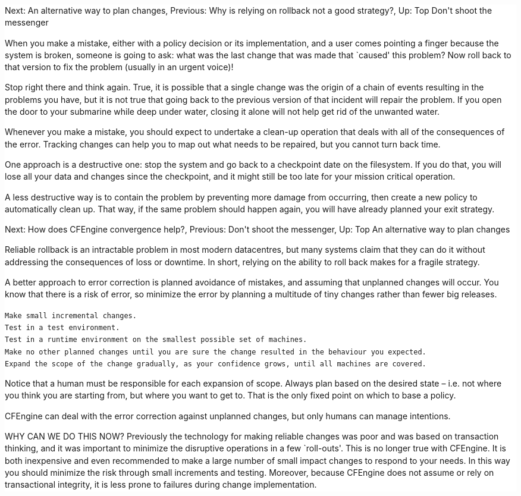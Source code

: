 Next: An alternative way to plan changes, Previous: Why is relying on rollback not a good strategy?, Up: Top
Don't shoot the messenger

When you make a mistake, either with a policy decision or its implementation, and a user comes pointing a finger because the system is broken, someone is going to ask: what was the last change that was made that `caused' this problem? Now roll back to that version to fix the problem (usually in an urgent voice)!

Stop right there and think again. True, it is possible that a single change was the origin of a chain of events resulting in the problems you have, but it is not true that going back to the previous version of that incident will repair the problem. If you open the door to your submarine while deep under water, closing it alone will not help get rid of the unwanted water.

Whenever you make a mistake, you should expect to undertake a clean-up operation that deals with all of the consequences of the error. Tracking changes can help you to map out what needs to be repaired, but you cannot turn back time.

One approach is a destructive one: stop the system and go back to a checkpoint date on the filesystem. If you do that, you will lose all your data and changes since the checkpoint, and it might still be too late for your mission critical operation.

A less destructive way is to contain the problem by preventing more damage from occurring, then create a new policy to automatically clean up. That way, if the same problem should happen again, you will have already planned your exit strategy.

Next: How does CFEngine convergence help?, Previous: Don't shoot the messenger, Up: Top
An alternative way to plan changes

Reliable rollback is an intractable problem in most modern datacentres, but many systems claim that they can do it without addressing the consequences of loss or downtime. In short, relying on the ability to roll back makes for a fragile strategy.

A better approach to error correction is planned avoidance of mistakes, and assuming that unplanned changes will occur. You know that there is a risk of error, so minimize the error by planning a multitude of tiny changes rather than fewer big releases.


    Make small incremental changes.
    Test in a test environment.
    Test in a runtime environment on the smallest possible set of machines.
    Make no other planned changes until you are sure the change resulted in the behaviour you expected.
    Expand the scope of the change gradually, as your confidence grows, until all machines are covered.


Notice that a human must be responsible for each expansion of scope. Always plan based on the desired state – i.e. not where you think you are starting from, but where you want to get to. That is the only fixed point on which to base a policy.

CFEngine can deal with the error correction against unplanned changes, but only humans can manage intentions.



WHY CAN WE DO THIS NOW? Previously the technology for making reliable changes was poor and was based on transaction thinking, and it was important to minimize the disruptive operations in a few `roll-outs'. This is no longer true with CFEngine. It is both inexpensive and even recommended to make a large number of small impact changes to respond to your needs. In this way you should minimize the risk through small increments and testing. Moreover, because CFEngine does not assume or rely on transactional integrity, it is less prone to failures during change implementation.
